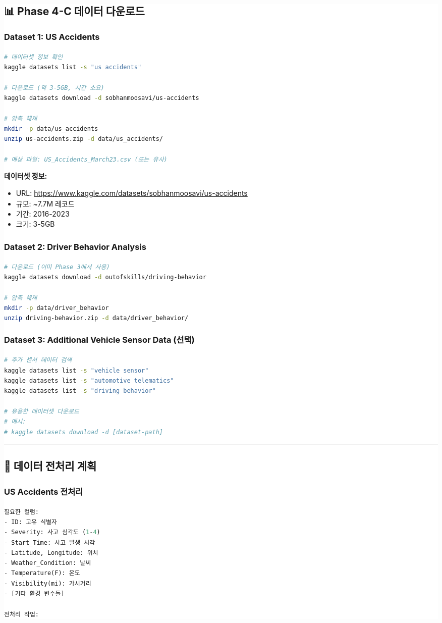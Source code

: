 
## 📊 **Phase 4-C 데이터 다운로드**

### Dataset 1: US Accidents
```bash
# 데이터셋 정보 확인
kaggle datasets list -s "us accidents"

# 다운로드 (약 3-5GB, 시간 소요)
kaggle datasets download -d sobhanmoosavi/us-accidents

# 압축 해제
mkdir -p data/us_accidents
unzip us-accidents.zip -d data/us_accidents/

# 예상 파일: US_Accidents_March23.csv (또는 유사)
```

**데이터셋 정보:**
- URL: https://www.kaggle.com/datasets/sobhanmoosavi/us-accidents
- 규모: ~7.7M 레코드
- 기간: 2016-2023
- 크기: 3-5GB

### Dataset 2: Driver Behavior Analysis
```bash
# 다운로드 (이미 Phase 3에서 사용)
kaggle datasets download -d outofskills/driving-behavior

# 압축 해제
mkdir -p data/driver_behavior
unzip driving-behavior.zip -d data/driver_behavior/
```

### Dataset 3: Additional Vehicle Sensor Data (선택)
```bash
# 추가 센서 데이터 검색
kaggle datasets list -s "vehicle sensor"
kaggle datasets list -s "automotive telematics"
kaggle datasets list -s "driving behavior"

# 유용한 데이터셋 다운로드
# 예시:
# kaggle datasets download -d [dataset-path]
```

---

## 🔧 **데이터 전처리 계획**

### US Accidents 전처리
```python
필요한 컬럼:
- ID: 고유 식별자
- Severity: 사고 심각도 (1-4)
- Start_Time: 사고 발생 시각
- Latitude, Longitude: 위치
- Weather_Condition: 날씨
- Temperature(F): 온도
- Visibility(mi): 가시거리
- [기타 환경 변수들]

전처리 작업:
```